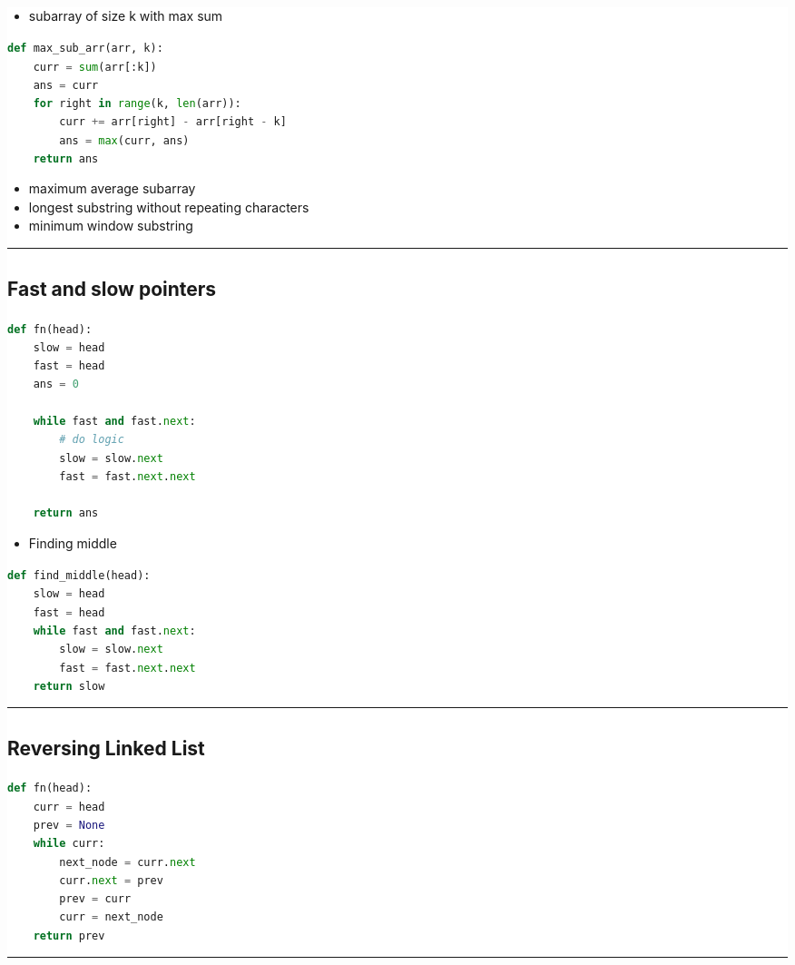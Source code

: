 - subarray of size k with max sum

```python
def max_sub_arr(arr, k):
    curr = sum(arr[:k])
    ans = curr
    for right in range(k, len(arr)):
        curr += arr[right] - arr[right - k]
        ans = max(curr, ans)
    return ans
```

- maximum average subarray
- longest substring without repeating characters
- minimum window substring


---

## Fast and slow pointers

```python
def fn(head):
    slow = head
    fast = head
    ans = 0

    while fast and fast.next:
        # do logic
        slow = slow.next
        fast = fast.next.next
    
    return ans
```

- Finding middle

```python
def find_middle(head):
    slow = head
    fast = head
    while fast and fast.next:
        slow = slow.next
        fast = fast.next.next
    return slow
```

---

## Reversing Linked List

```python
def fn(head):
    curr = head
    prev = None
    while curr:
        next_node = curr.next
        curr.next = prev
        prev = curr
        curr = next_node 
    return prev
```

---